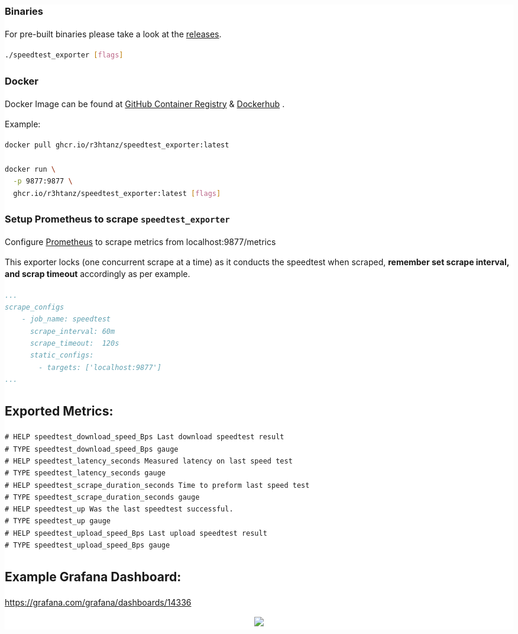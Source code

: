 ### Binaries

For pre-built binaries please take a look at the [releases](https://github.com/r3htanz/speedtest_exporter/releases).

```bash
./speedtest_exporter [flags]
```

### Docker

Docker Image can be found at [GitHub Container Registry](https://github.com/orgs/r3htanz/packages/container/package/speedtest_exporter) & [Dockerhub](https://hub.docker.com/r/r3htanz/speedtest_exporter) .

Example:
```bash
docker pull ghcr.io/r3htanz/speedtest_exporter:latest

docker run \
  -p 9877:9877 \
  ghcr.io/r3htanz/speedtest_exporter:latest [flags]
```

### Setup Prometheus to scrape `speedtest_exporter`

Configure [Prometheus](https://prometheus.io/) to scrape metrics from localhost:9877/metrics

This exporter locks (one concurrent scrape at a time) as it conducts the speedtest when scraped, **remember set scrape interval, and scrap timeout** accordingly as per example.

```yaml
...
scrape_configs
    - job_name: speedtest
      scrape_interval: 60m
      scrape_timeout:  120s
      static_configs:
        - targets: ['localhost:9877']
...
```

## Exported Metrics:

```
# HELP speedtest_download_speed_Bps Last download speedtest result
# TYPE speedtest_download_speed_Bps gauge
# HELP speedtest_latency_seconds Measured latency on last speed test
# TYPE speedtest_latency_seconds gauge
# HELP speedtest_scrape_duration_seconds Time to preform last speed test
# TYPE speedtest_scrape_duration_seconds gauge
# HELP speedtest_up Was the last speedtest successful.
# TYPE speedtest_up gauge
# HELP speedtest_upload_speed_Bps Last upload speedtest result
# TYPE speedtest_upload_speed_Bps gauge
```
## Example Grafana Dashboard:

https://grafana.com/grafana/dashboards/14336

<p align="center">
	<img src="https://github.com/r3htanz/speedtest_exporter/raw/main/.docs/assets/screenshot.jpg" width="95%">
</p>
